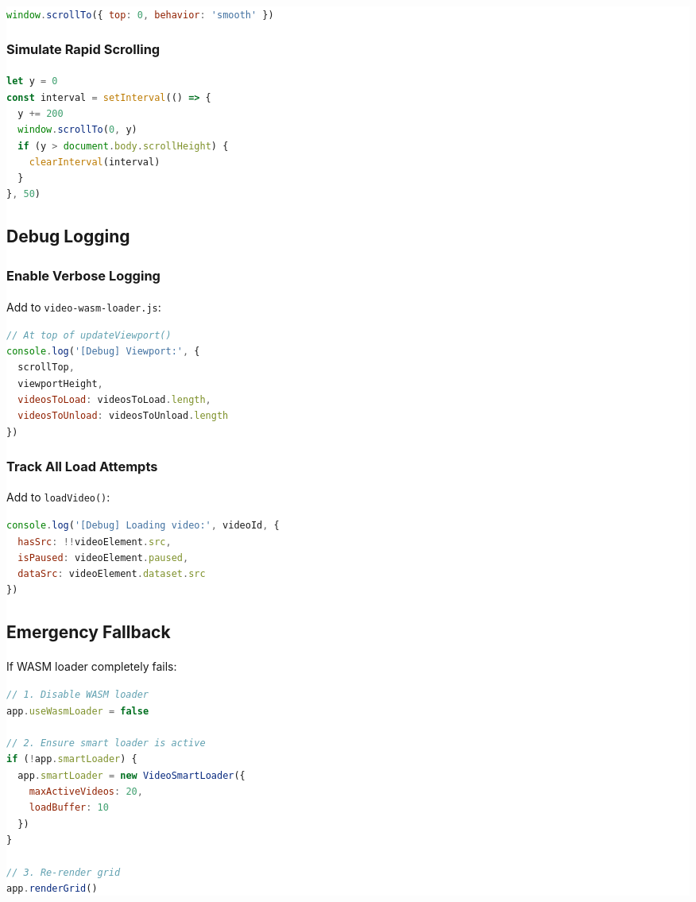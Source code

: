 ```javascript
window.scrollTo({ top: 0, behavior: 'smooth' })
```

### Simulate Rapid Scrolling

```javascript
let y = 0
const interval = setInterval(() => {
  y += 200
  window.scrollTo(0, y)
  if (y > document.body.scrollHeight) {
    clearInterval(interval)
  }
}, 50)
```

## Debug Logging

### Enable Verbose Logging

Add to `video-wasm-loader.js`:

```javascript
// At top of updateViewport()
console.log('[Debug] Viewport:', {
  scrollTop,
  viewportHeight,
  videosToLoad: videosToLoad.length,
  videosToUnload: videosToUnload.length
})
```

### Track All Load Attempts

Add to `loadVideo()`:

```javascript
console.log('[Debug] Loading video:', videoId, {
  hasSrc: !!videoElement.src,
  isPaused: videoElement.paused,
  dataSrc: videoElement.dataset.src
})
```

## Emergency Fallback

If WASM loader completely fails:

```javascript
// 1. Disable WASM loader
app.useWasmLoader = false

// 2. Ensure smart loader is active
if (!app.smartLoader) {
  app.smartLoader = new VideoSmartLoader({
    maxActiveVideos: 20,
    loadBuffer: 10
  })
}

// 3. Re-render grid
app.renderGrid()
```
